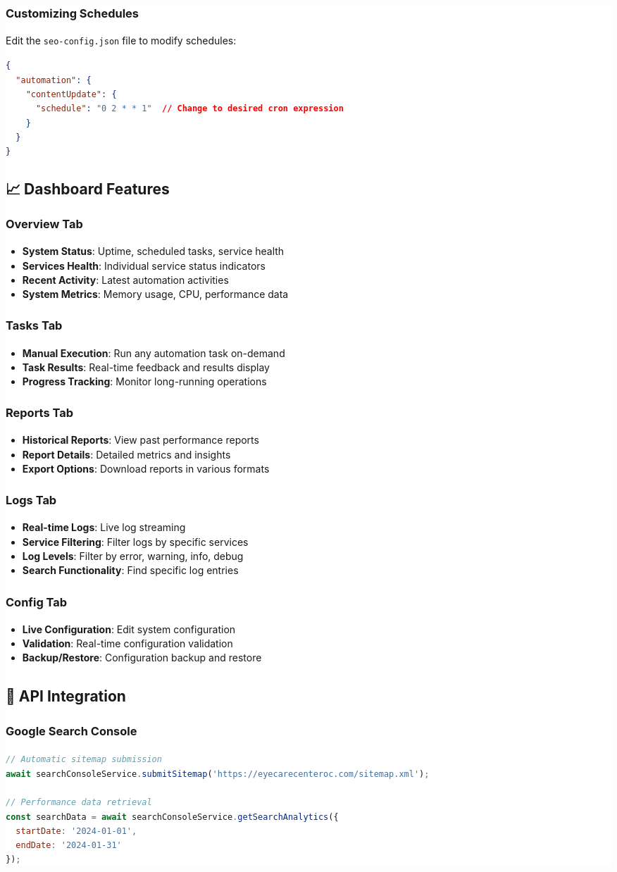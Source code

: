 ### Customizing Schedules

Edit the `seo-config.json` file to modify schedules:

```json
{
  "automation": {
    "contentUpdate": {
      "schedule": "0 2 * * 1"  // Change to desired cron expression
    }
  }
}
```

## 📈 Dashboard Features

### Overview Tab
- **System Status**: Uptime, scheduled tasks, service health
- **Services Health**: Individual service status indicators
- **Recent Activity**: Latest automation activities
- **System Metrics**: Memory usage, CPU, performance data

### Tasks Tab
- **Manual Execution**: Run any automation task on-demand
- **Task Results**: Real-time feedback and results display
- **Progress Tracking**: Monitor long-running operations

### Reports Tab
- **Historical Reports**: View past performance reports
- **Report Details**: Detailed metrics and insights
- **Export Options**: Download reports in various formats

### Logs Tab
- **Real-time Logs**: Live log streaming
- **Service Filtering**: Filter logs by specific services
- **Log Levels**: Filter by error, warning, info, debug
- **Search Functionality**: Find specific log entries

### Config Tab
- **Live Configuration**: Edit system configuration
- **Validation**: Real-time configuration validation
- **Backup/Restore**: Configuration backup and restore

## 🔧 API Integration

### Google Search Console
```javascript
// Automatic sitemap submission
await searchConsoleService.submitSitemap('https://eyecarecenteroc.com/sitemap.xml');

// Performance data retrieval
const searchData = await searchConsoleService.getSearchAnalytics({
  startDate: '2024-01-01',
  endDate: '2024-01-31'
});
```
